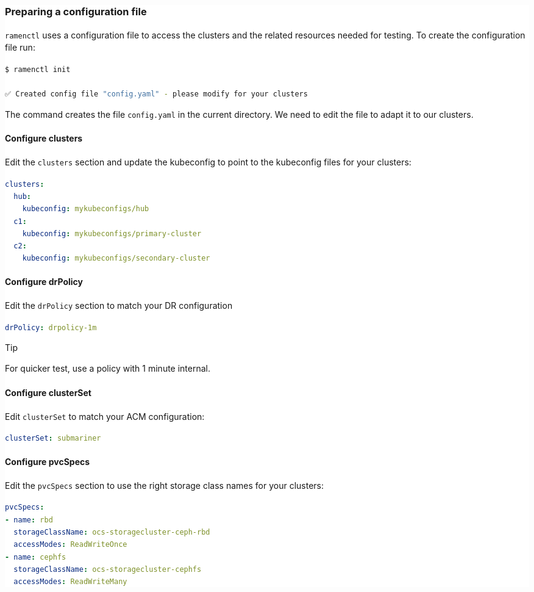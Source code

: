 ### Preparing a configuration file

`ramenctl` uses a configuration file to access the clusters and the related
resources needed for testing. To create the configuration file run:

```bash
$ ramenctl init

✅ Created config file "config.yaml" - please modify for your clusters
```

The command creates the file `config.yaml` in the current directory. We need to
edit the file to adapt it to our clusters.

#### Configure clusters

Edit the `clusters` section and update the kubeconfig to point to the kubeconfig
files for your clusters:

```yaml
clusters:
  hub:
    kubeconfig: mykubeconfigs/hub
  c1:
    kubeconfig: mykubeconfigs/primary-cluster
  c2:
    kubeconfig: mykubeconfigs/secondary-cluster
```

#### Configure drPolicy

Edit the `drPolicy` section to match your DR configuration

```yaml
drPolicy: drpolicy-1m
```

> [!TIP]
> For quicker test, use a policy with 1 minute internal.

#### Configure clusterSet

Edit `clusterSet` to match your ACM configuration:

```yaml
clusterSet: submariner
```

#### Configure pvcSpecs

Edit the `pvcSpecs` section to use the right storage class names for your
clusters:

```yaml
pvcSpecs:
- name: rbd
  storageClassName: ocs-storagecluster-ceph-rbd
  accessModes: ReadWriteOnce
- name: cephfs
  storageClassName: ocs-storagecluster-cephfs
  accessModes: ReadWriteMany
```

